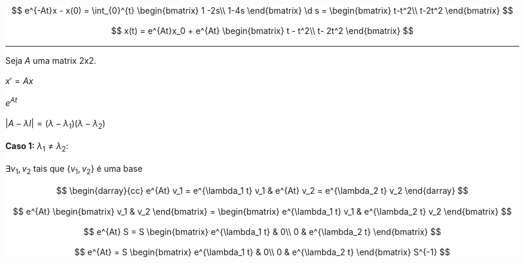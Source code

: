 $$
e^{-At}x - x(0) = \int_{0}^{t} \begin{bmatrix}
1 -2s\\
1-4s
\end{bmatrix} \d s = \begin{bmatrix}
t-t^2\\
t-2t^2
\end{bmatrix}
$$

$$
x(t) = e^{At}x_0 + e^{At} \begin{bmatrix}
t - t^2\\
t- 2t^2
\end{bmatrix}
$$

---

Seja $A$ uma matrix 2x2.

$x' = Ax$

$e^{At}$

$|A - \lambda I| = (\lambda - \lambda_1)(\lambda - \lambda_2)$

**Caso 1:** $\lambda_1 \ne \lambda_2$:

$\exists v_1, v_2$ tais que $\{v_1, v_2\}$ é uma base

$$
\begin{darray}{cc}
e^{At} v_1 = e^{\lambda_1 t} v_1 & e^{At} v_2 = e^{\lambda_2 t} v_2
\end{darray}
$$

$$
e^{At} \begin{bmatrix}
v_1 & v_2
\end{bmatrix} = \begin{bmatrix}
e^{\lambda_1 t} v_1 & e^{\lambda_2 t} v_2
\end{bmatrix}
$$

$$
e^{At} S = S \begin{bmatrix}
e^{\lambda_1 t} & 0\\
0 & e^{\lambda_2 t}
\end{bmatrix}
$$

$$
e^{At} = S \begin{bmatrix}
e^{\lambda_1 t} & 0\\
0 & e^{\lambda_2 t}
\end{bmatrix} S^{-1}
$$
